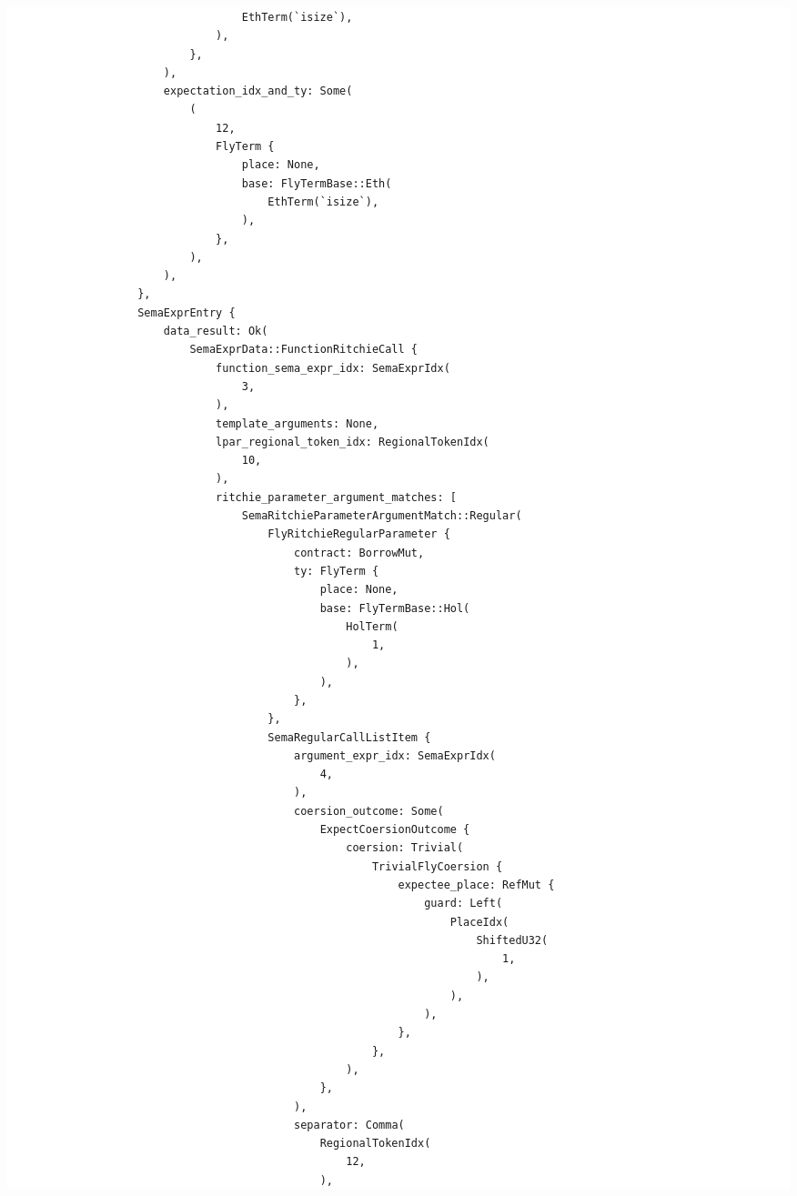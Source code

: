                                         EthTerm(`isize`),
                                    ),
                                },
                            ),
                            expectation_idx_and_ty: Some(
                                (
                                    12,
                                    FlyTerm {
                                        place: None,
                                        base: FlyTermBase::Eth(
                                            EthTerm(`isize`),
                                        ),
                                    },
                                ),
                            ),
                        },
                        SemaExprEntry {
                            data_result: Ok(
                                SemaExprData::FunctionRitchieCall {
                                    function_sema_expr_idx: SemaExprIdx(
                                        3,
                                    ),
                                    template_arguments: None,
                                    lpar_regional_token_idx: RegionalTokenIdx(
                                        10,
                                    ),
                                    ritchie_parameter_argument_matches: [
                                        SemaRitchieParameterArgumentMatch::Regular(
                                            FlyRitchieRegularParameter {
                                                contract: BorrowMut,
                                                ty: FlyTerm {
                                                    place: None,
                                                    base: FlyTermBase::Hol(
                                                        HolTerm(
                                                            1,
                                                        ),
                                                    ),
                                                },
                                            },
                                            SemaRegularCallListItem {
                                                argument_expr_idx: SemaExprIdx(
                                                    4,
                                                ),
                                                coersion_outcome: Some(
                                                    ExpectCoersionOutcome {
                                                        coersion: Trivial(
                                                            TrivialFlyCoersion {
                                                                expectee_place: RefMut {
                                                                    guard: Left(
                                                                        PlaceIdx(
                                                                            ShiftedU32(
                                                                                1,
                                                                            ),
                                                                        ),
                                                                    ),
                                                                },
                                                            },
                                                        ),
                                                    },
                                                ),
                                                separator: Comma(
                                                    RegionalTokenIdx(
                                                        12,
                                                    ),